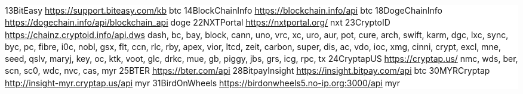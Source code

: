 <tr><td style="text-align: right;">  13</td><td>BitEasy          </td><td><a href='https://support.biteasy.com/kb' target='_blank'>https://support.biteasy.com/kb</a>                                                                                </td><td>btc                                                                                                                                                                                                                                                                                                                                   </td></tr>
<tr><td style="text-align: right;">  14</td><td>BlockChainInfo   </td><td><a href='https://blockchain.info/api' target='_blank'>https://blockchain.info/api</a>                                                                                      </td><td>btc                                                                                                                                                                                                                                                                                                                                   </td></tr>
<tr><td style="text-align: right;">  18</td><td>DogeChainInfo    </td><td><a href='https://dogechain.info/api/blockchain_api' target='_blank'>https://dogechain.info/api/blockchain_api</a>                                                          </td><td>doge                                                                                                                                                                                                                                                                                                                                  </td></tr>
<tr><td style="text-align: right;">  22</td><td>NXTPortal        </td><td><a href='https://nxtportal.org/' target='_blank'>https://nxtportal.org/</a>                                                                                                </td><td>nxt                                                                                                                                                                                                                                                                                                                                   </td></tr>
<tr><td style="text-align: right;">  23</td><td>CryptoID         </td><td><a href='https://chainz.cryptoid.info/api.dws' target='_blank'>https://chainz.cryptoid.info/api.dws</a>                                                                    </td><td>dash, bc, bay, block, cann, uno, vrc, xc, uro, aur, pot, cure, arch, swift, karm, dgc, lxc, sync, byc, pc, fibre, i0c, nobl, gsx, flt, ccn, rlc, rby, apex, vior, ltcd, zeit, carbon, super, dis, ac, vdo, ioc, xmg, cinni, crypt, excl, mne, seed, qslv, maryj, key, oc, ktk, voot, glc, drkc, mue, gb, piggy, jbs, grs, icg, rpc, tx</td></tr>
<tr><td style="text-align: right;">  24</td><td>CryptapUS        </td><td><a href='https://cryptap.us/' target='_blank'>https://cryptap.us/</a>                                                                                                      </td><td>nmc, wds, ber, scn, sc0, wdc, nvc, cas, myr                                                                                                                                                                                                                                                                                           </td></tr>
<tr><td style="text-align: right;">  25</td><td>BTER             </td><td><a href='https://bter.com/api' target='_blank'>https://bter.com/api</a>                                                                                                    </td><td>                                                                                                                                                                                                                                                                                                                                      </td></tr>
<tr><td style="text-align: right;">  28</td><td>BitpayInsight    </td><td><a href='https://insight.bitpay.com/api' target='_blank'>https://insight.bitpay.com/api</a>                                                                                </td><td>btc                                                                                                                                                                                                                                                                                                                                   </td></tr>
<tr><td style="text-align: right;">  30</td><td>MYRCryptap       </td><td><a href='http://insight-myr.cryptap.us/api' target='_blank'>http://insight-myr.cryptap.us/api</a>                                                                          </td><td>myr                                                                                                                                                                                                                                                                                                                                   </td></tr>
<tr><td style="text-align: right;">  31</td><td>BirdOnWheels     </td><td><a href='https://birdonwheels5.no-ip.org:3000/api' target='_blank'>https://birdonwheels5.no-ip.org:3000/api</a>                                                            </td><td>myr                                                                                                                                                                                                                                                                                                                                   </td></tr>